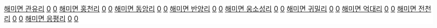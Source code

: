 
  <tr class="item">
    <td><a href="4421039028.html">해미면 관유리</a></td>
    <td><a href="4421039028.html">0</a></td>
    <td><a href="4421039028.html">0</a></td>
  </tr>
    

  <tr class="item">
    <td><a href="4421039029.html">해미면 홍천리</a></td>
    <td><a href="4421039029.html">0</a></td>
    <td><a href="4421039029.html">0</a></td>
  </tr>
    

  <tr class="item">
    <td><a href="4421039030.html">해미면 동암리</a></td>
    <td><a href="4421039030.html">0</a></td>
    <td><a href="4421039030.html">0</a></td>
  </tr>
    

  <tr class="item">
    <td><a href="4421039031.html">해미면 반양리</a></td>
    <td><a href="4421039031.html">0</a></td>
    <td><a href="4421039031.html">0</a></td>
  </tr>
    

  <tr class="item">
    <td><a href="4421039032.html">해미면 웅소성리</a></td>
    <td><a href="4421039032.html">0</a></td>
    <td><a href="4421039032.html">0</a></td>
  </tr>
    

  <tr class="item">
    <td><a href="4421039033.html">해미면 귀밀리</a></td>
    <td><a href="4421039033.html">0</a></td>
    <td><a href="4421039033.html">0</a></td>
  </tr>
    

  <tr class="item">
    <td><a href="4421039034.html">해미면 억대리</a></td>
    <td><a href="4421039034.html">0</a></td>
    <td><a href="4421039034.html">0</a></td>
  </tr>
    

  <tr class="item">
    <td><a href="4421039035.html">해미면 전천리</a></td>
    <td><a href="4421039035.html">0</a></td>
    <td><a href="4421039035.html">0</a></td>
  </tr>
    

  <tr class="item">
    <td><a href="4421039036.html">해미면 응평리</a></td>
    <td><a href="4421039036.html">0</a></td>
    <td><a href="4421039036.html">0</a></td>
  </tr>
    